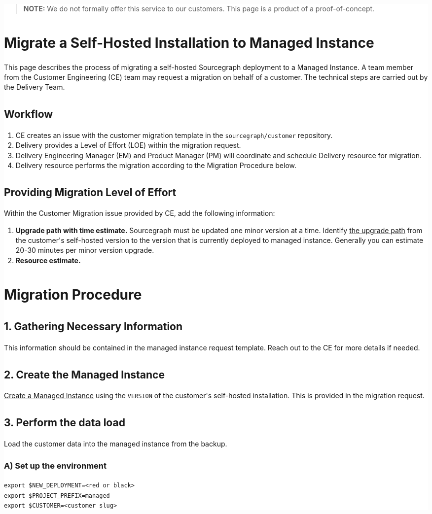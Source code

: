 > **NOTE:** We do not formally offer this service to our customers. This page is a product of a proof-of-concept.

# Migrate a Self-Hosted Installation to Managed Instance

This page describes the process of migrating a self-hosted Sourcegraph deployment to a Managed Instance. A team member from the Customer Engineering (CE) team
may request a migration on behalf of a customer. The technical steps are carried out by the Delivery Team.

## Workflow

1. CE creates an issue with the customer migration template in the `sourcegraph/customer` repository.
1. Delivery provides a Level of Effort (LOE) within the migration request.
1. Delivery Engineering Manager (EM) and Product Manager (PM) will coordinate and schedule Delivery resource for migration.
1. Delivery resource performs the migration according to the Migration Procedure below.

## Providing Migration Level of Effort

Within the Customer Migration issue provided by CE, add the following information:

1. **Upgrade path with time estimate.** Sourcegraph must be updated one minor version at a time. Identify [the upgrade path](https://docs.sourcegraph.com/admin/updates/docker_compose) from the customer's self-hosted version to the version that is currently deployed to managed instance. Generally you can estimate 20-30 minutes per minor version upgrade.
1. **Resource estimate.**

# Migration Procedure

## 1. Gathering Necessary Information
This information should be contained in the managed instance request template. Reach out to the CE for more details if needed.

## 2. Create the Managed Instance

[Create a Managed Instance](creation_process.md) using the `VERSION` of the customer's self-hosted installation. This is provided in the migration request.

## 3. Perform the data load

Load the customer data into the managed instance from the backup.

### A) Set up the environment

```
export $NEW_DEPLOYMENT=<red or black>
export $PROJECT_PREFIX=managed
export $CUSTOMER=<customer slug>
```
